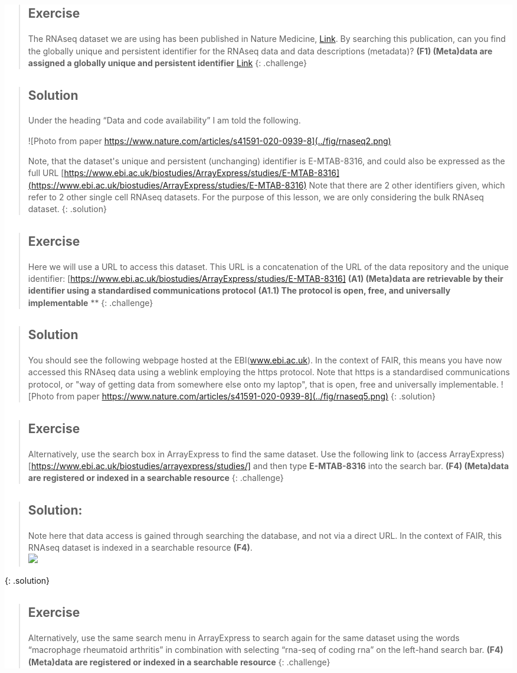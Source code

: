 > ## Exercise
> The RNAseq dataset we are using has been published in Nature Medicine, [Link](https://doi.org/10.1038/s41591-020-0939-8).  By searching this publication, can you find the globally unique and persistent identifier for the RNAseq data and data descriptions (metadata)?
> **(F1) (Meta)data are assigned a globally unique and persistent identifier**
>[Link](https://doi.org/10.1038/s41591-020-0939-8)
{: .challenge}

> ## Solution
> Under the heading “Data and code availability” I am told the following.
> 
> ![Photo from paper https://www.nature.com/articles/s41591-020-0939-8](../fig/rnaseq2.png)
> 
> Note, that the dataset's unique and persistent (unchanging) identifier is E-MTAB-8316, and could also be expressed as the full URL
> [https://www.ebi.ac.uk/biostudies/ArrayExpress/studies/E-MTAB-8316](https://www.ebi.ac.uk/biostudies/ArrayExpress/studies/E-MTAB-8316)
> Note that there are 2 other identifiers given, which refer to 2 other single cell RNAseq datasets.  For the purpose of this lesson, we are only considering the bulk RNAseq dataset.
{: .solution}

> ## Exercise
> Here we will use a URL to access this dataset.  This URL is a concatenation of the URL of the data repository and the unique identifier: [https://www.ebi.ac.uk/biostudies/ArrayExpress/studies/E-MTAB-8316] 
> **(A1) (Meta)data are retrievable by their identifier using a standardised communications protocol**
> **(A1.1) The protocol is open, free, and universally implementable** **
{: .challenge}

> ## Solution
> You should see the following webpage hosted at the EBI(www.ebi.ac.uk).  In the context of FAIR, this means you have now accessed this RNAseq data using a weblink employing the https protocol. Note that https is a standardised communications protocol, or "way of getting data from somewhere else onto my laptop", that is open, free and universally implementable.
> ![Photo from paper https://www.nature.com/articles/s41591-020-0939-8](../fig/rnaseq5.png)
{: .solution}

> ## Exercise
> Alternatively, use the search box in ArrayExpress to find the same dataset.  Use the following link to (access ArrayExpress)[https://www.ebi.ac.uk/biostudies/arrayexpress/studies/] and then type **E-MTAB-8316** into the search bar.
> **(F4) (Meta)data are registered or indexed in a searchable resource**
{: .challenge}

> ## Solution:
> Note here that data access is gained through searching the database, and not via a direct URL.  In the context of FAIR, this RNAseq dataset is indexed in a searchable resource **(F4)**.  
> ![](../fig/rnaseq3.png)
>
{: .solution}

> ## Exercise
> Alternatively, use the same search menu in ArrayExpress to search again for the same dataset using the words “macrophage rheumatoid arthritis” in combination with selecting “rna-seq of coding rna” on the left-hand search bar.
> **(F4) (Meta)data are registered or indexed in a searchable resource**
{: .challenge}
